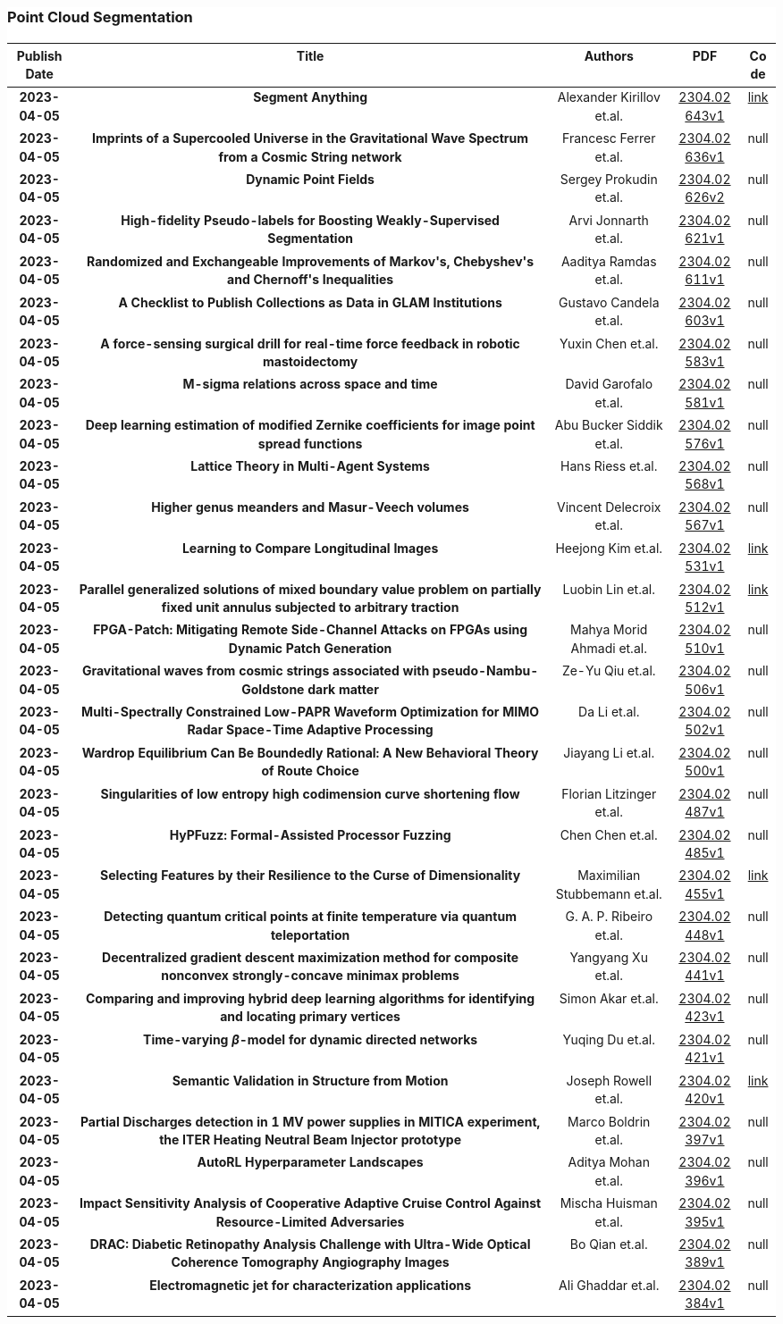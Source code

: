 ### Point Cloud Segmentation
|Publish Date|Title|Authors|PDF|Code|
| :---: | :---: | :---: | :---: | :---: |
|**2023-04-05**|**Segment Anything**|Alexander Kirillov et.al.|[2304.02643v1](http://arxiv.org/abs/2304.02643v1)|[link](https://github.com/facebookresearch/segment-anything)|
|**2023-04-05**|**Imprints of a Supercooled Universe in the Gravitational Wave Spectrum from a Cosmic String network**|Francesc Ferrer et.al.|[2304.02636v1](http://arxiv.org/abs/2304.02636v1)|null|
|**2023-04-05**|**Dynamic Point Fields**|Sergey Prokudin et.al.|[2304.02626v2](http://arxiv.org/abs/2304.02626v2)|null|
|**2023-04-05**|**High-fidelity Pseudo-labels for Boosting Weakly-Supervised Segmentation**|Arvi Jonnarth et.al.|[2304.02621v1](http://arxiv.org/abs/2304.02621v1)|null|
|**2023-04-05**|**Randomized and Exchangeable Improvements of Markov's, Chebyshev's and Chernoff's Inequalities**|Aaditya Ramdas et.al.|[2304.02611v1](http://arxiv.org/abs/2304.02611v1)|null|
|**2023-04-05**|**A Checklist to Publish Collections as Data in GLAM Institutions**|Gustavo Candela et.al.|[2304.02603v1](http://arxiv.org/abs/2304.02603v1)|null|
|**2023-04-05**|**A force-sensing surgical drill for real-time force feedback in robotic mastoidectomy**|Yuxin Chen et.al.|[2304.02583v1](http://arxiv.org/abs/2304.02583v1)|null|
|**2023-04-05**|**M-sigma relations across space and time**|David Garofalo et.al.|[2304.02581v1](http://arxiv.org/abs/2304.02581v1)|null|
|**2023-04-05**|**Deep learning estimation of modified Zernike coefficients for image point spread functions**|Abu Bucker Siddik et.al.|[2304.02576v1](http://arxiv.org/abs/2304.02576v1)|null|
|**2023-04-05**|**Lattice Theory in Multi-Agent Systems**|Hans Riess et.al.|[2304.02568v1](http://arxiv.org/abs/2304.02568v1)|null|
|**2023-04-05**|**Higher genus meanders and Masur-Veech volumes**|Vincent Delecroix et.al.|[2304.02567v1](http://arxiv.org/abs/2304.02567v1)|null|
|**2023-04-05**|**Learning to Compare Longitudinal Images**|Heejong Kim et.al.|[2304.02531v1](http://arxiv.org/abs/2304.02531v1)|[link](https://github.com/heejong-kim/learning-to-compare-longitudinal-images)|
|**2023-04-05**|**Parallel generalized solutions of mixed boundary value problem on partially fixed unit annulus subjected to arbitrary traction**|Luobin Lin et.al.|[2304.02512v1](http://arxiv.org/abs/2304.02512v1)|[link](https://github.com/luobinlin987/mixed-boundary-value-problem-annulus)|
|**2023-04-05**|**FPGA-Patch: Mitigating Remote Side-Channel Attacks on FPGAs using Dynamic Patch Generation**|Mahya Morid Ahmadi et.al.|[2304.02510v1](http://arxiv.org/abs/2304.02510v1)|null|
|**2023-04-05**|**Gravitational waves from cosmic strings associated with pseudo-Nambu-Goldstone dark matter**|Ze-Yu Qiu et.al.|[2304.02506v1](http://arxiv.org/abs/2304.02506v1)|null|
|**2023-04-05**|**Multi-Spectrally Constrained Low-PAPR Waveform Optimization for MIMO Radar Space-Time Adaptive Processing**|Da Li et.al.|[2304.02502v1](http://arxiv.org/abs/2304.02502v1)|null|
|**2023-04-05**|**Wardrop Equilibrium Can Be Boundedly Rational: A New Behavioral Theory of Route Choice**|Jiayang Li et.al.|[2304.02500v1](http://arxiv.org/abs/2304.02500v1)|null|
|**2023-04-05**|**Singularities of low entropy high codimension curve shortening flow**|Florian Litzinger et.al.|[2304.02487v1](http://arxiv.org/abs/2304.02487v1)|null|
|**2023-04-05**|**HyPFuzz: Formal-Assisted Processor Fuzzing**|Chen Chen et.al.|[2304.02485v1](http://arxiv.org/abs/2304.02485v1)|null|
|**2023-04-05**|**Selecting Features by their Resilience to the Curse of Dimensionality**|Maximilian Stubbemann et.al.|[2304.02455v1](http://arxiv.org/abs/2304.02455v1)|[link](https://github.com/mstubbemann/fscod)|
|**2023-04-05**|**Detecting quantum critical points at finite temperature via quantum teleportation**|G. A. P. Ribeiro et.al.|[2304.02448v1](http://arxiv.org/abs/2304.02448v1)|null|
|**2023-04-05**|**Decentralized gradient descent maximization method for composite nonconvex strongly-concave minimax problems**|Yangyang Xu et.al.|[2304.02441v1](http://arxiv.org/abs/2304.02441v1)|null|
|**2023-04-05**|**Comparing and improving hybrid deep learning algorithms for identifying and locating primary vertices**|Simon Akar et.al.|[2304.02423v1](http://arxiv.org/abs/2304.02423v1)|null|
|**2023-04-05**|**Time-varying $β$-model for dynamic directed networks**|Yuqing Du et.al.|[2304.02421v1](http://arxiv.org/abs/2304.02421v1)|null|
|**2023-04-05**|**Semantic Validation in Structure from Motion**|Joseph Rowell et.al.|[2304.02420v1](http://arxiv.org/abs/2304.02420v1)|[link](https://github.com/joerowelll/comp0132_rjxz25)|
|**2023-04-05**|**Partial Discharges detection in 1 MV power supplies in MITICA experiment, the ITER Heating Neutral Beam Injector prototype**|Marco Boldrin et.al.|[2304.02397v1](http://arxiv.org/abs/2304.02397v1)|null|
|**2023-04-05**|**AutoRL Hyperparameter Landscapes**|Aditya Mohan et.al.|[2304.02396v1](http://arxiv.org/abs/2304.02396v1)|null|
|**2023-04-05**|**Impact Sensitivity Analysis of Cooperative Adaptive Cruise Control Against Resource-Limited Adversaries**|Mischa Huisman et.al.|[2304.02395v1](http://arxiv.org/abs/2304.02395v1)|null|
|**2023-04-05**|**DRAC: Diabetic Retinopathy Analysis Challenge with Ultra-Wide Optical Coherence Tomography Angiography Images**|Bo Qian et.al.|[2304.02389v1](http://arxiv.org/abs/2304.02389v1)|null|
|**2023-04-05**|**Electromagnetic jet for characterization applications**|Ali Ghaddar et.al.|[2304.02384v1](http://arxiv.org/abs/2304.02384v1)|null|
